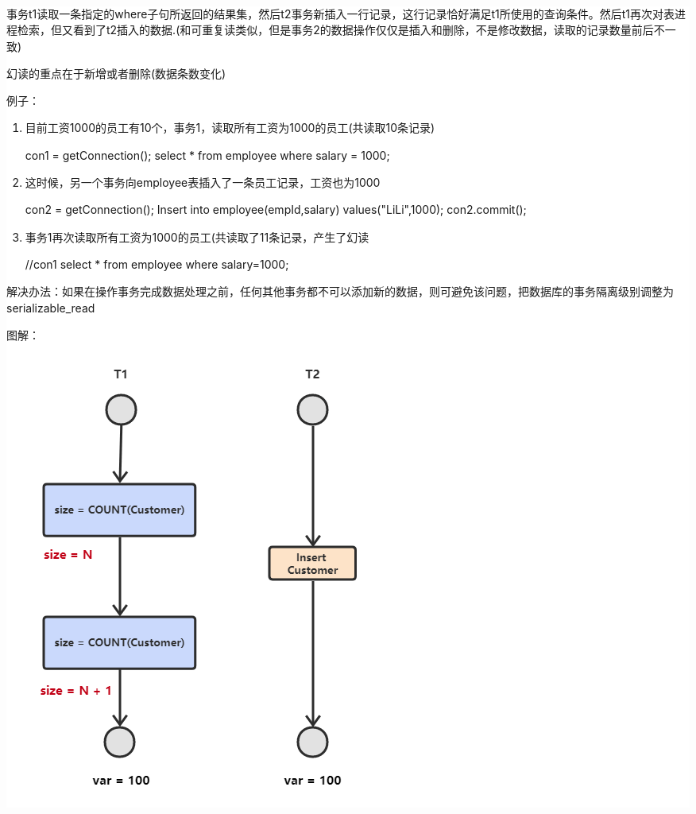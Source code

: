 事务t1读取一条指定的where子句所返回的结果集，然后t2事务新插入一行记录，这行记录恰好满足t1所使用的查询条件。然后t1再次对表进程检索，但又看到了t2插入的数据.(和可重复读类似，但是事务2的数据操作仅仅是插入和删除，不是修改数据，读取的记录数量前后不一致)

幻读的重点在于新增或者删除(数据条数变化)

例子：

1. 目前工资1000的员工有10个，事务1，读取所有工资为1000的员工(共读取10条记录)

    con1 = getConnection();
    select * from employee where salary = 1000;

2. 这时候，另一个事务向employee表插入了一条员工记录，工资也为1000

    con2 = getConnection();
    Insert into employee(empId,salary) values("LiLi",1000);
    con2.commit();

3. 事务1再次读取所有工资为1000的员工(共读取了11条记录，产生了幻读

    //con1
    select * from employee where salary=1000;

解决办法：如果在操作事务完成数据处理之前，任何其他事务都不可以添加新的数据，则可避免该问题，把数据库的事务隔离级别调整为serializable_read

图解：

![](./images/4.png)
